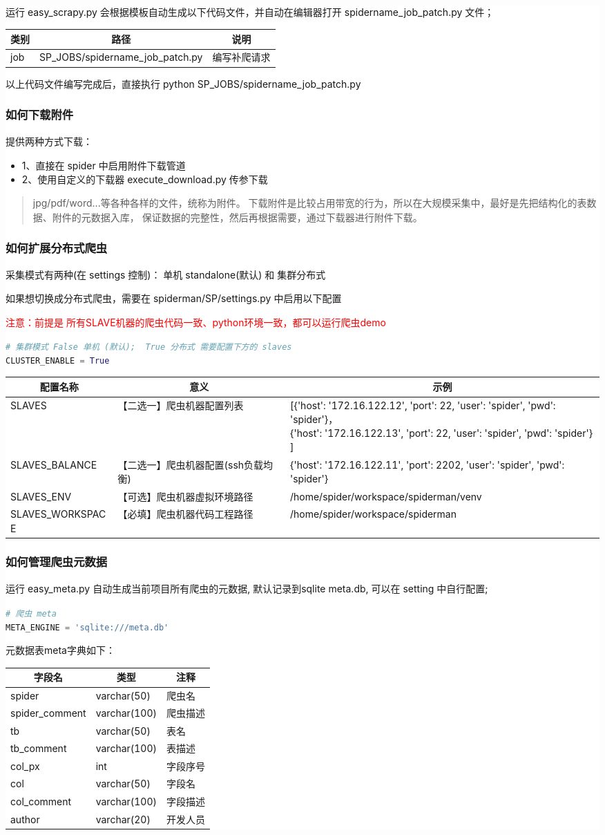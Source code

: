 运行 easy_scrapy.py 会根据模板自动生成以下代码文件，并自动在编辑器打开 spidername_job_patch.py 文件；

| 类别 | 路径  | 说明  |
| ------------ | ------------ | ------------ |
| job | SP_JOBS/spidername_job_patch.py  | 编写补爬请求 |

以上代码文件编写完成后，直接执行 python SP_JOBS/spidername_job_patch.py

### 如何下载附件

提供两种方式下载：
* 1、直接在 spider 中启用附件下载管道
* 2、使用自定义的下载器 execute_download.py 传参下载

> jpg/pdf/word...等各种各样的文件，统称为附件。
> 下载附件是比较占用带宽的行为，所以在大规模采集中，最好是先把结构化的表数据、附件的元数据入库，
> 保证数据的完整性，然后再根据需要，通过下载器进行附件下载。


### 如何扩展分布式爬虫

采集模式有两种(在 settings 控制)： 单机 standalone(默认) 和 集群分布式

如果想切换成分布式爬虫，需要在 spiderman/SP/settings.py 中启用以下配置

 <font color='red'>  注意：前提是 所有SLAVE机器的爬虫代码一致、python环境一致，都可以运行爬虫demo </font>

```python
# 集群模式 False 单机 (默认);  True 分布式 需要配置下方的 slaves
CLUSTER_ENABLE = True
```

| 配置名称 | 意义  | 示例  |
| ------------ | ------------ | ------------ |
| SLAVES       | 【二选一】爬虫机器配置列表  | [{'host': '172.16.122.12', 'port': 22, 'user': 'spider', 'pwd': 'spider'}，<br>{'host': '172.16.122.13', 'port': 22, 'user': 'spider', 'pwd': 'spider'} ] |
| SLAVES_BALANCE | 【二选一】爬虫机器配置(ssh负载均衡) | {'host': '172.16.122.11', 'port': 2202, 'user': 'spider', 'pwd': 'spider'}  |
| SLAVES_ENV     | 【可选】爬虫机器虚拟环境路径  | /home/spider/workspace/spiderman/venv  |
| SLAVES_WORKSPACE | 【必填】爬虫机器代码工程路径  | /home/spider/workspace/spiderman  |


### 如何管理爬虫元数据

运行 easy_meta.py 自动生成当前项目所有爬虫的元数据, 默认记录到sqlite meta.db, 可以在 setting 中自行配置; 

```python
# 爬虫 meta
META_ENGINE = 'sqlite:///meta.db'
```

元数据表meta字典如下：

| 字段名 | 类型 | 注释  |
| ------------ | ------------ | ------------ |
| spider        | varchar(50) | 爬虫名 |
| spider_comment| varchar(100) | 爬虫描述 |
| tb             | varchar(50) | 表名 |
| tb_comment     | varchar(100) | 表描述 |
| col_px        | int | 字段序号 |
| col           | varchar(50) | 字段名 |
| col_comment   | varchar(100) | 字段描述 |
| author        | varchar(20) | 开发人员 |